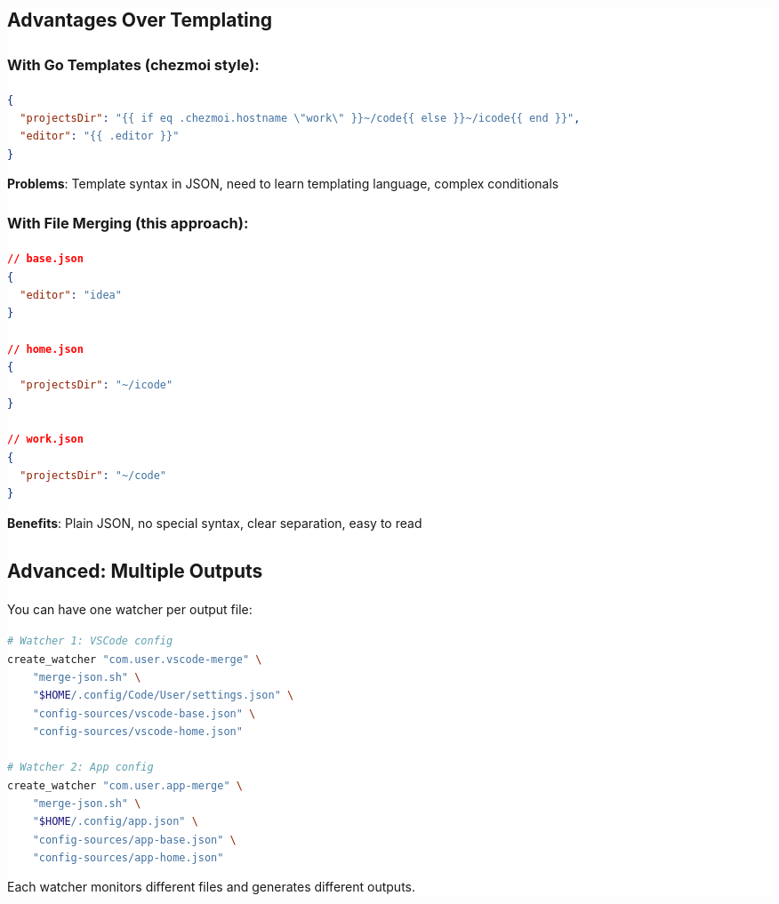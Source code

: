## Advantages Over Templating

### With Go Templates (chezmoi style):
```json
{
  "projectsDir": "{{ if eq .chezmoi.hostname \"work\" }}~/code{{ else }}~/icode{{ end }}",
  "editor": "{{ .editor }}"
}
```
**Problems**: Template syntax in JSON, need to learn templating language, complex conditionals

### With File Merging (this approach):
```json
// base.json
{
  "editor": "idea"
}

// home.json
{
  "projectsDir": "~/icode"
}

// work.json
{
  "projectsDir": "~/code"
}
```
**Benefits**: Plain JSON, no special syntax, clear separation, easy to read

## Advanced: Multiple Outputs

You can have one watcher per output file:

```bash
# Watcher 1: VSCode config
create_watcher "com.user.vscode-merge" \
    "merge-json.sh" \
    "$HOME/.config/Code/User/settings.json" \
    "config-sources/vscode-base.json" \
    "config-sources/vscode-home.json"

# Watcher 2: App config
create_watcher "com.user.app-merge" \
    "merge-json.sh" \
    "$HOME/.config/app.json" \
    "config-sources/app-base.json" \
    "config-sources/app-home.json"
```

Each watcher monitors different files and generates different outputs.
